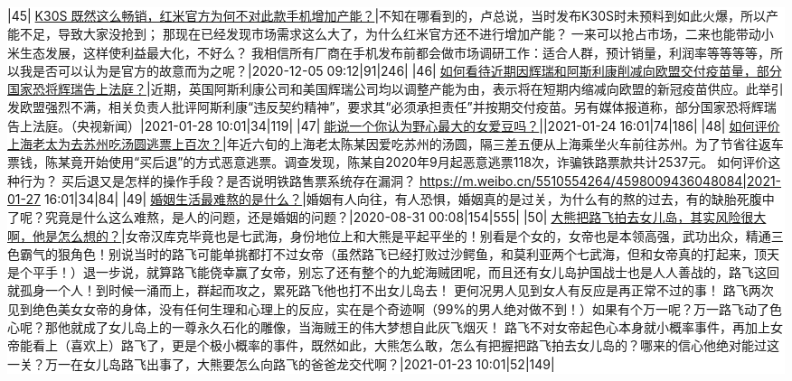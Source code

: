 |45| [K30S 既然这么畅销，红米官方为何不对此款手机增加产能？](https://www.zhihu.com/questions/433396012)|不知在哪看到的，卢总说，当时发布K30S时未预料到如此火爆，所以产能不足，导致大家没抢到； 那现在已经发现市场需求这么大了，为什么红米官方还不进行增加产能？ 一来可以抢占市场，二来也能带动小米生态发展，这样使利益最大化，不好么？ 我相信所有厂商在手机发布前都会做市场调研工作：适合人群，预计销量，利润率等等等等，所以我是否可以认为是官方的故意而为之呢？|2020-12-05 09:12|91|246|
|46| [如何看待近期因辉瑞和阿斯利康削减向欧盟交付疫苗量，部分国家恐将辉瑞告上法庭？](https://www.zhihu.com/questions/441621787)|近期，英国阿斯利康公司和美国辉瑞公司均以调整产能为由，表示将在短期内缩减向欧盟的新冠疫苗供应。此举引发欧盟强烈不满，相关负责人批评阿斯利康“违反契约精神”，要求其“必须承担责任”并按期交付疫苗。另有媒体报道称，部分国家恐将辉瑞告上法庭。（央视新闻）|2021-01-28 10:01|34|119|
|47| [能说一个你认为野心最大的女爱豆吗？](https://www.zhihu.com/questions/440952864)||2021-01-24 16:01|74|186|
|48| [如何评价上海老太为去苏州吃汤圆逃票上百次？](https://www.zhihu.com/questions/441465968)|年近六旬的上海老太陈某因爱吃苏州的汤圆，隔三差五便从上海乘坐火车前往苏州。为了节省往返车票钱，陈某竟开始使用“买后退”的方式恶意逃票。调查发现，陈某自2020年9月起恶意逃票118次，诈骗铁路票款共计2537元。 如何评价这种行为？ 买后退又是怎样的操作手段？是否说明铁路售票系统存在漏洞？ https://m.weibo.cn/5510554264/4598009436048084|2021-01-27 16:01|34|84|
|49| [婚姻生活最难熬的是什么？](https://www.zhihu.com/questions/418529552)|婚姻有人向往，有人恐惧，婚姻真的是过关，为什么有的熬的过去，有的缺胎死腹中了呢？究竟是什么这么难熬，是人的问题，还是婚姻的问题？|2020-08-31 00:08|154|555|
|50| [大熊把路飞拍去女儿岛，其实风险很大啊，他是怎么想的？](https://www.zhihu.com/questions/440751469)|女帝汉库克毕竟也是七武海，身份地位上和大熊是平起平坐的！别看是个女的，女帝也是本领高强，武功出众，精通三色霸气的狠角色！别说当时的路飞可能单挑都打不过女帝（虽然路飞已经打败过沙鳄鱼，和莫利亚两个七武海，但和女帝真的打起来，顶天是个平手！）退一步说，就算路飞能侥幸赢了女帝，别忘了还有整个的九蛇海贼团呢，而且还有女儿岛护国战士也是人人善战的，路飞这回就孤身一个人！到时候一涌而上，群起而攻之，累死路飞他也打不出女儿岛去！ 更何况男人见到女人有反应是再正常不过的事！ 路飞两次见到绝色美女女帝的身体，没有任何生理和心理上的反应，实在是个奇迹啊（99%的男人绝对做不到！）如果有个万一呢？万一路飞动了色心呢？那他就成了女儿岛上的一尊永久石化的雕像，当海贼王的伟大梦想自此灰飞烟灭！ 路飞不对女帝起色心本身就小概率事件，再加上女帝能看上（喜欢上）路飞了，更是个极小概率的事件，既然如此，大熊怎么敢，怎么有把握把路飞拍去女儿岛的？哪来的信心他绝对能过这一关？万一在女儿岛路飞出事了，大熊要怎么向路飞的爸爸龙交代啊？|2021-01-23 10:01|52|149|


  